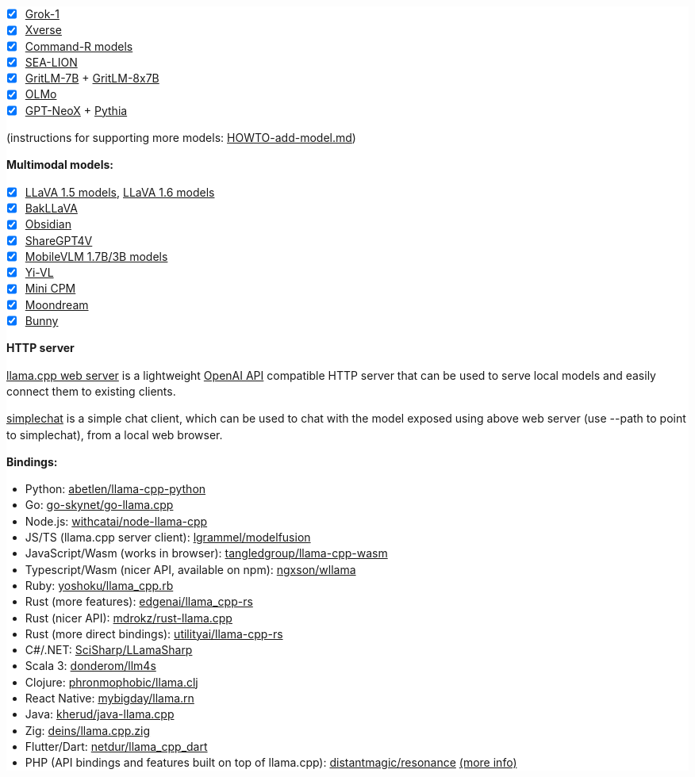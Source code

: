 - [x] [Grok-1](https://huggingface.co/keyfan/grok-1-hf)
- [x] [Xverse](https://huggingface.co/models?search=xverse)
- [x] [Command-R models](https://huggingface.co/models?search=CohereForAI/c4ai-command-r)
- [x] [SEA-LION](https://huggingface.co/models?search=sea-lion)
- [x] [GritLM-7B](https://huggingface.co/GritLM/GritLM-7B) + [GritLM-8x7B](https://huggingface.co/GritLM/GritLM-8x7B)
- [x] [OLMo](https://allenai.org/olmo)
- [x] [GPT-NeoX](https://github.com/EleutherAI/gpt-neox) + [Pythia](https://github.com/EleutherAI/pythia)

(instructions for supporting more models: [HOWTO-add-model.md](./docs/HOWTO-add-model.md))

**Multimodal models:**

- [x] [LLaVA 1.5 models](https://huggingface.co/collections/liuhaotian/llava-15-653aac15d994e992e2677a7e), [LLaVA 1.6 models](https://huggingface.co/collections/liuhaotian/llava-16-65b9e40155f60fd046a5ccf2)
- [x] [BakLLaVA](https://huggingface.co/models?search=SkunkworksAI/Bakllava)
- [x] [Obsidian](https://huggingface.co/NousResearch/Obsidian-3B-V0.5)
- [x] [ShareGPT4V](https://huggingface.co/models?search=Lin-Chen/ShareGPT4V)
- [x] [MobileVLM 1.7B/3B models](https://huggingface.co/models?search=mobileVLM)
- [x] [Yi-VL](https://huggingface.co/models?search=Yi-VL)
- [x] [Mini CPM](https://huggingface.co/models?search=MiniCPM)
- [x] [Moondream](https://huggingface.co/vikhyatk/moondream2)
- [x] [Bunny](https://github.com/BAAI-DCAI/Bunny)

**HTTP server**

[llama.cpp web server](./examples/server) is a lightweight [OpenAI API](https://github.com/openai/openai-openapi) compatible HTTP server that can be used to serve local models and easily connect them to existing clients.

[simplechat](./examples/server/public_simplechat) is a simple chat client, which can be used to chat with the model exposed using above web server (use --path to point to simplechat), from a local web browser.

**Bindings:**

- Python: [abetlen/llama-cpp-python](https://github.com/abetlen/llama-cpp-python)
- Go: [go-skynet/go-llama.cpp](https://github.com/go-skynet/go-llama.cpp)
- Node.js: [withcatai/node-llama-cpp](https://github.com/withcatai/node-llama-cpp)
- JS/TS (llama.cpp server client): [lgrammel/modelfusion](https://modelfusion.dev/integration/model-provider/llamacpp)
- JavaScript/Wasm (works in browser): [tangledgroup/llama-cpp-wasm](https://github.com/tangledgroup/llama-cpp-wasm)
- Typescript/Wasm (nicer API, available on npm): [ngxson/wllama](https://github.com/ngxson/wllama)
- Ruby: [yoshoku/llama_cpp.rb](https://github.com/yoshoku/llama_cpp.rb)
- Rust (more features): [edgenai/llama_cpp-rs](https://github.com/edgenai/llama_cpp-rs)
- Rust (nicer API): [mdrokz/rust-llama.cpp](https://github.com/mdrokz/rust-llama.cpp)
- Rust (more direct bindings): [utilityai/llama-cpp-rs](https://github.com/utilityai/llama-cpp-rs)
- C#/.NET: [SciSharp/LLamaSharp](https://github.com/SciSharp/LLamaSharp)
- Scala 3: [donderom/llm4s](https://github.com/donderom/llm4s)
- Clojure: [phronmophobic/llama.clj](https://github.com/phronmophobic/llama.clj)
- React Native: [mybigday/llama.rn](https://github.com/mybigday/llama.rn)
- Java: [kherud/java-llama.cpp](https://github.com/kherud/java-llama.cpp)
- Zig: [deins/llama.cpp.zig](https://github.com/Deins/llama.cpp.zig)
- Flutter/Dart: [netdur/llama_cpp_dart](https://github.com/netdur/llama_cpp_dart)
- PHP (API bindings and features built on top of llama.cpp): [distantmagic/resonance](https://github.com/distantmagic/resonance) [(more info)](https://github.com/ggerganov/llama.cpp/pull/6326)
